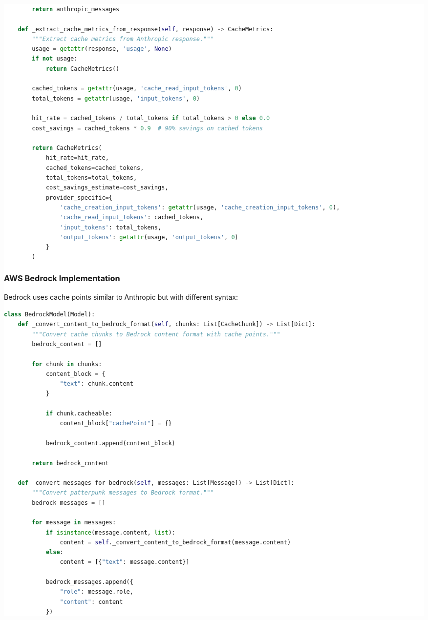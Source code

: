 ```python
        return anthropic_messages
    
    def _extract_cache_metrics_from_response(self, response) -> CacheMetrics:
        """Extract cache metrics from Anthropic response."""
        usage = getattr(response, 'usage', None)
        if not usage:
            return CacheMetrics()
        
        cached_tokens = getattr(usage, 'cache_read_input_tokens', 0)
        total_tokens = getattr(usage, 'input_tokens', 0)
        
        hit_rate = cached_tokens / total_tokens if total_tokens > 0 else 0.0
        cost_savings = cached_tokens * 0.9  # 90% savings on cached tokens
        
        return CacheMetrics(
            hit_rate=hit_rate,
            cached_tokens=cached_tokens,
            total_tokens=total_tokens,
            cost_savings_estimate=cost_savings,
            provider_specific={
                'cache_creation_input_tokens': getattr(usage, 'cache_creation_input_tokens', 0),
                'cache_read_input_tokens': cached_tokens,
                'input_tokens': total_tokens,
                'output_tokens': getattr(usage, 'output_tokens', 0)
            }
        )
```

### AWS Bedrock Implementation

Bedrock uses cache points similar to Anthropic but with different syntax:

```python
class BedrockModel(Model):
    def _convert_content_to_bedrock_format(self, chunks: List[CacheChunk]) -> List[Dict]:
        """Convert cache chunks to Bedrock content format with cache points."""
        bedrock_content = []
        
        for chunk in chunks:
            content_block = {
                "text": chunk.content
            }
            
            if chunk.cacheable:
                content_block["cachePoint"] = {}
            
            bedrock_content.append(content_block)
        
        return bedrock_content
    
    def _convert_messages_for_bedrock(self, messages: List[Message]) -> List[Dict]:
        """Convert patterpunk messages to Bedrock format."""
        bedrock_messages = []
        
        for message in messages:
            if isinstance(message.content, list):
                content = self._convert_content_to_bedrock_format(message.content)
            else:
                content = [{"text": message.content}]
            
            bedrock_messages.append({
                "role": message.role,
                "content": content
            })
```